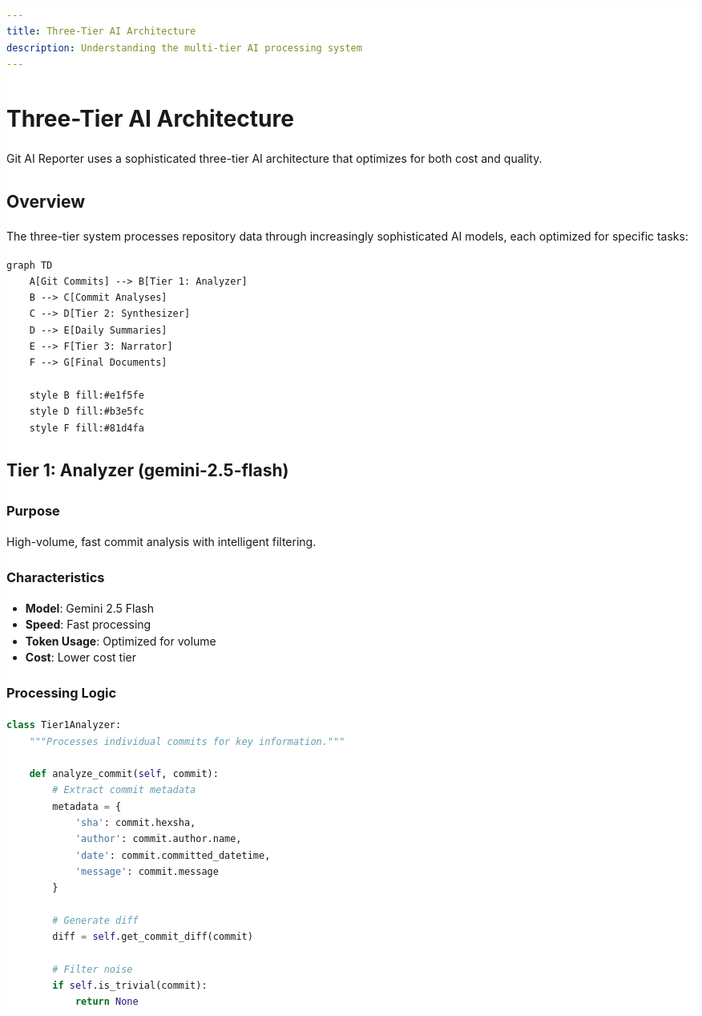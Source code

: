 ```yaml
---
title: Three-Tier AI Architecture
description: Understanding the multi-tier AI processing system
---
```


# Three-Tier AI Architecture

Git AI Reporter uses a sophisticated three-tier AI architecture that optimizes for both cost and quality.

## Overview

The three-tier system processes repository data through increasingly sophisticated AI models, each optimized for specific tasks:

```mermaid
graph TD
    A[Git Commits] --> B[Tier 1: Analyzer]
    B --> C[Commit Analyses]
    C --> D[Tier 2: Synthesizer]
    D --> E[Daily Summaries]
    E --> F[Tier 3: Narrator]
    F --> G[Final Documents]
    
    style B fill:#e1f5fe
    style D fill:#b3e5fc
    style F fill:#81d4fa
```

## Tier 1: Analyzer (gemini-2.5-flash)

### Purpose
High-volume, fast commit analysis with intelligent filtering.

### Characteristics
- **Model**: Gemini 2.5 Flash
- **Speed**: Fast processing
- **Token Usage**: Optimized for volume
- **Cost**: Lower cost tier

### Processing Logic

```python
class Tier1Analyzer:
    """Processes individual commits for key information."""
    
    def analyze_commit(self, commit):
        # Extract commit metadata
        metadata = {
            'sha': commit.hexsha,
            'author': commit.author.name,
            'date': commit.committed_datetime,
            'message': commit.message
        }
        
        # Generate diff
        diff = self.get_commit_diff(commit)
        
        # Filter noise
        if self.is_trivial(commit):
            return None
```